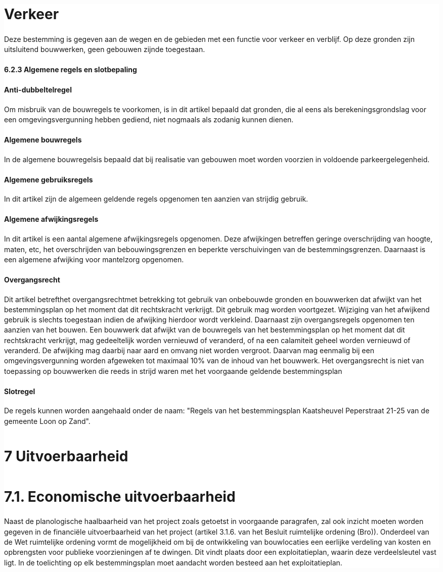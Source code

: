 # **Verkeer**

Deze bestemming is gegeven aan de wegen en de gebieden met een functie voor verkeer en verblijf. Op deze gronden zijn uitsluitend bouwwerken, geen gebouwen zijnde toegestaan.

#### **6.2.3 Algemene regels en slotbepaling**

#### **Anti-dubbeltelregel**

Om misbruik van de bouwregels te voorkomen, is in dit artikel bepaald dat gronden, die al eens als berekeningsgrondslag voor een omgevingsvergunning hebben gediend, niet nogmaals als zodanig kunnen dienen.

#### **Algemene bouwregels**

In de algemene bouwregelsis bepaald dat bij realisatie van gebouwen moet worden voorzien in voldoende parkeergelegenheid.

#### **Algemene gebruiksregels**

In dit artikel zijn de algemeen geldende regels opgenomen ten aanzien van strijdig gebruik.

#### **Algemene afwijkingsregels**

In dit artikel is een aantal algemene afwijkingsregels opgenomen. Deze afwijkingen betreffen geringe overschrijding van hoogte, maten, etc, het overschrijden van bebouwingsgrenzen en beperkte verschuivingen van de bestemmingsgrenzen. Daarnaast is een algemene afwijking voor mantelzorg opgenomen.

#### **Overgangsrecht**

Dit artikel betrefthet overgangsrechtmet betrekking tot gebruik van onbebouwde gronden en bouwwerken dat afwijkt van het bestemmingsplan op het moment dat dit rechtskracht verkrijgt. Dit gebruik mag worden voortgezet. Wijziging van het afwijkend gebruik is slechts toegestaan indien de afwijking hierdoor wordt verkleind. Daarnaast zijn overgangsregels opgenomen ten aanzien van het bouwen. Een bouwwerk dat afwijkt van de bouwregels van het bestemmingsplan op het moment dat dit rechtskracht verkrijgt, mag gedeeltelijk worden vernieuwd of veranderd, of na een calamiteit geheel worden vernieuwd of veranderd. De afwijking mag daarbij naar aard en omvang niet worden vergroot. Daarvan mag eenmalig bij een omgevingsvergunning worden afgeweken tot maximaal 10% van de inhoud van het bouwwerk. Het overgangsrecht is niet van toepassing op bouwwerken die reeds in strijd waren met het voorgaande geldende bestemmingsplan

#### **Slotregel**

De regels kunnen worden aangehaald onder de naam: "Regels van het bestemmingsplan Kaatsheuvel Peperstraat 21-25 van de gemeente Loon op Zand".

# **7 Uitvoerbaarheid**

# **7.1. Economische uitvoerbaarheid**

Naast de planologische haalbaarheid van het project zoals getoetst in voorgaande paragrafen, zal ook inzicht moeten worden gegeven in de financiële uitvoerbaarheid van het project (artikel 3.1.6. van het Besluit ruimtelijke ordening (Bro)). Onderdeel van de Wet ruimtelijke ordening vormt de mogelijkheid om bij de ontwikkeling van bouwlocaties een eerlijke verdeling van kosten en opbrengsten voor publieke voorzieningen af te dwingen. Dit vindt plaats door een exploitatieplan, waarin deze verdeelsleutel vast ligt. In de toelichting op elk bestemmingsplan moet aandacht worden besteed aan het exploitatieplan.
